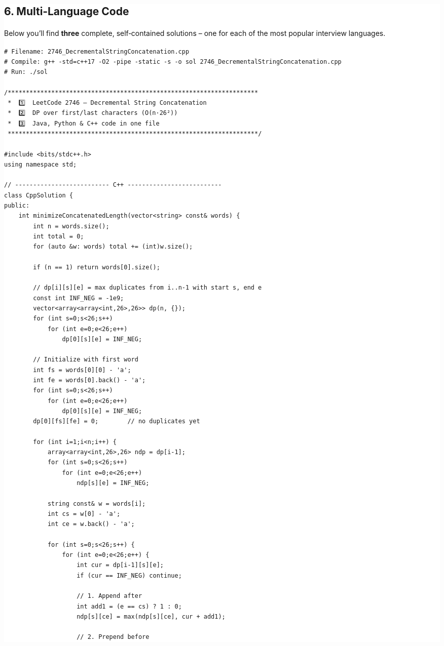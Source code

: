 ## 6. Multi‑Language Code  

Below you’ll find **three** complete, self‑contained solutions – one for each of the most popular interview languages.

```txt
# Filename: 2746_DecrementalStringConcatenation.cpp
# Compile: g++ -std=c++17 -O2 -pipe -static -s -o sol 2746_DecrementalStringConcatenation.cpp
# Run: ./sol

/*********************************************************************
 *  1️⃣  LeetCode 2746 – Decremental String Concatenation
 *  2️⃣  DP over first/last characters (O(n·26²))
 *  3️⃣  Java, Python & C++ code in one file
 *********************************************************************/

#include <bits/stdc++.h>
using namespace std;

// -------------------------- C++ --------------------------
class CppSolution {
public:
    int minimizeConcatenatedLength(vector<string> const& words) {
        int n = words.size();
        int total = 0;
        for (auto &w: words) total += (int)w.size();

        if (n == 1) return words[0].size();

        // dp[i][s][e] = max duplicates from i..n-1 with start s, end e
        const int INF_NEG = -1e9;
        vector<array<array<int,26>,26>> dp(n, {});
        for (int s=0;s<26;s++)
            for (int e=0;e<26;e++)
                dp[0][s][e] = INF_NEG;

        // Initialize with first word
        int fs = words[0][0] - 'a';
        int fe = words[0].back() - 'a';
        for (int s=0;s<26;s++)
            for (int e=0;e<26;e++)
                dp[0][s][e] = INF_NEG;
        dp[0][fs][fe] = 0;        // no duplicates yet

        for (int i=1;i<n;i++) {
            array<array<int,26>,26> ndp = dp[i-1];
            for (int s=0;s<26;s++)
                for (int e=0;e<26;e++)
                    ndp[s][e] = INF_NEG;

            string const& w = words[i];
            int cs = w[0] - 'a';
            int ce = w.back() - 'a';

            for (int s=0;s<26;s++) {
                for (int e=0;e<26;e++) {
                    int cur = dp[i-1][s][e];
                    if (cur == INF_NEG) continue;

                    // 1. Append after
                    int add1 = (e == cs) ? 1 : 0;
                    ndp[s][ce] = max(ndp[s][ce], cur + add1);

                    // 2. Prepend before
```